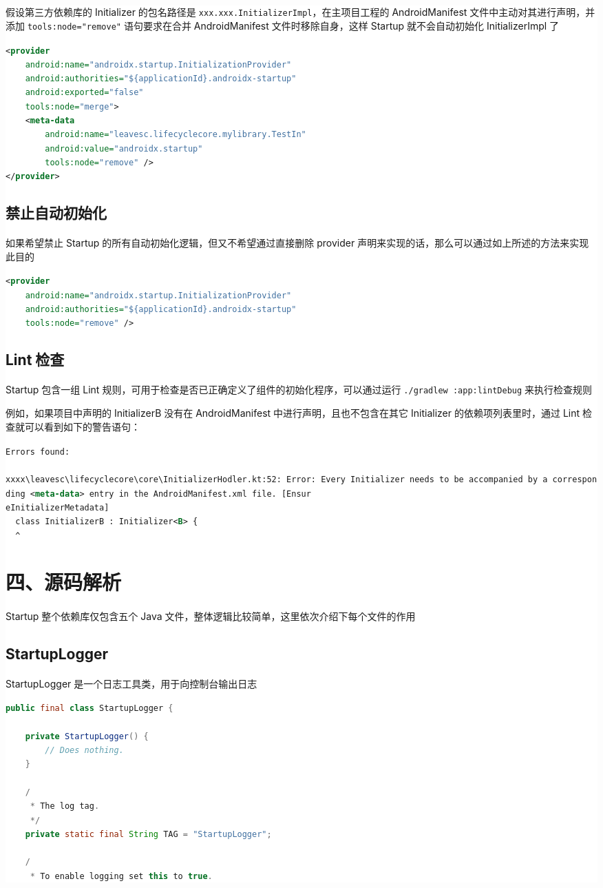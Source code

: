 假设第三方依赖库的 Initializer 的包名路径是 `xxx.xxx.InitializerImpl`，在主项目工程的 AndroidManifest 文件中主动对其进行声明，并添加 `tools:node="remove"` 语句要求在合并 AndroidManifest 文件时移除自身，这样 Startup 就不会自动初始化 InitializerImpl 了

```xml
<provider
    android:name="androidx.startup.InitializationProvider"
    android:authorities="${applicationId}.androidx-startup"
    android:exported="false"
    tools:node="merge">
    <meta-data
        android:name="leavesc.lifecyclecore.mylibrary.TestIn"
        android:value="androidx.startup"
        tools:node="remove" />
</provider>
```

## 禁止自动初始化

如果希望禁止 Startup 的所有自动初始化逻辑，但又不希望通过直接删除 provider 声明来实现的话，那么可以通过如上所述的方法来实现此目的

```xml
<provider
    android:name="androidx.startup.InitializationProvider"
    android:authorities="${applicationId}.androidx-startup"
    tools:node="remove" />
```

## Lint 检查

Startup 包含一组 Lint 规则，可用于检查是否已正确定义了组件的初始化程序，可以通过运行 `./gradlew :app:lintDebug` 来执行检查规则

例如，如果项目中声明的 InitializerB 没有在 AndroidManifest 中进行声明，且也不包含在其它 Initializer 的依赖项列表里时，通过 Lint 检查就可以看到如下的警告语句：

```xml
Errors found:

xxxx\leavesc\lifecyclecore\core\InitializerHodler.kt:52: Error: Every Initializer needs to be accompanied by a corresponding <meta-data> entry in the AndroidManifest.xml file. [Ensur
eInitializerMetadata]
  class InitializerB : Initializer<B> {
  ^
```

# 四、源码解析

Startup 整个依赖库仅包含五个 Java 文件，整体逻辑比较简单，这里依次介绍下每个文件的作用

## StartupLogger

StartupLogger 是一个日志工具类，用于向控制台输出日志

```java
public final class StartupLogger {

    private StartupLogger() {
        // Does nothing.
    }

    /
     * The log tag.
     */
    private static final String TAG = "StartupLogger";

    /
     * To enable logging set this to true.
```